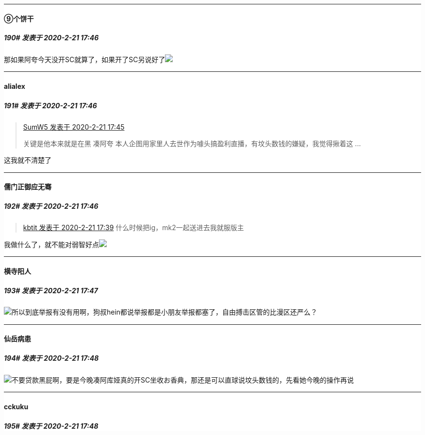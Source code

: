 *****

####  ⑨个饼干  
##### 190#       发表于 2020-2-21 17:46


那如果阿夸今天没开SC就算了，如果开了SC另说好了<img src="https://static.saraba1st.com/image/smiley/face2017/245.png" referrerpolicy="no-referrer">


*****

####  alialex  
##### 191#       发表于 2020-2-21 17:46


<blockquote><a href="httphttps://bbs.saraba1st.com/2b/forum.php?mod=redirect&amp;goto=findpost&amp;pid=46482422&amp;ptid=1915012" target="_blank">SumW5 发表于 2020-2-21 17:45</a>

关键是他本来就是在黑 凑阿夸 本人企图用家里人去世作为噱头搞盈利直播，有坟头数钱的嫌疑，我觉得揪着这 ...</blockquote>
这我就不清楚了


*****

####  儒门正御应无骞  
##### 192#       发表于 2020-2-21 17:46


<blockquote><a href="httphttps://bbs.saraba1st.com/2b/forum.php?mod=redirect&amp;goto=findpost&amp;pid=46482368&amp;ptid=1915012" target="_blank">kbtit 发表于 2020-2-21 17:39</a>
什么时候把ig，mk2一起送进去我就服版主</blockquote>
我做什么了，就不能对弱智好点<img src="https://static.saraba1st.com/image/smiley/face2017/019.png" referrerpolicy="no-referrer">


*****

####  横寺阳人  
##### 193#       发表于 2020-2-21 17:47


<img src="https://static.saraba1st.com/image/smiley/face2017/049.png" referrerpolicy="no-referrer">所以到底举报有没有用啊，狗叔hein都说举报都是小朋友举报都塞了，自由搏击区管的比漫区还严么？


*****

####  仙岳病患  
##### 194#       发表于 2020-2-21 17:48


<img src="https://static.saraba1st.com/image/smiley/face2017/067.png" referrerpolicy="no-referrer">不要贷款黑屁啊，要是今晚凑阿库娅真的开SC坐收お香典，那还是可以直球说坟头数钱的，先看她今晚的操作再说


*****

####  cckuku  
##### 195#       发表于 2020-2-21 17:48
